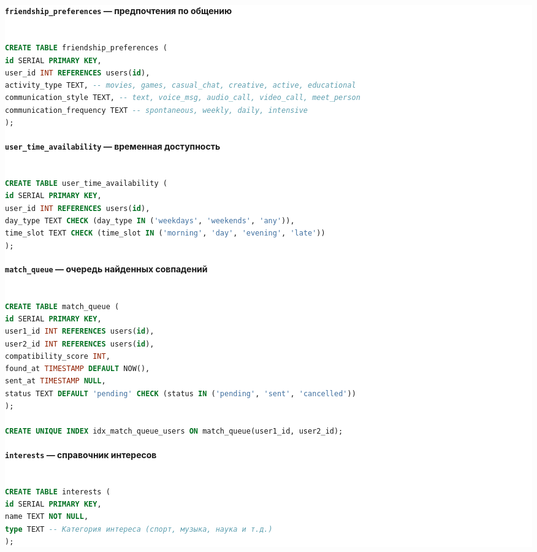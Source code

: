 #### `friendship_preferences` — предпочтения по общению

```sql

CREATE TABLE friendship_preferences (
id SERIAL PRIMARY KEY,
user_id INT REFERENCES users(id),
activity_type TEXT, -- movies, games, casual_chat, creative, active, educational
communication_style TEXT, -- text, voice_msg, audio_call, video_call, meet_person
communication_frequency TEXT -- spontaneous, weekly, daily, intensive
);

```

#### `user_time_availability` — временная доступность

```sql

CREATE TABLE user_time_availability (
id SERIAL PRIMARY KEY,
user_id INT REFERENCES users(id),
day_type TEXT CHECK (day_type IN ('weekdays', 'weekends', 'any')),
time_slot TEXT CHECK (time_slot IN ('morning', 'day', 'evening', 'late'))
);

```

#### `match_queue` — очередь найденных совпадений

```sql

CREATE TABLE match_queue (
id SERIAL PRIMARY KEY,
user1_id INT REFERENCES users(id),
user2_id INT REFERENCES users(id),
compatibility_score INT,
found_at TIMESTAMP DEFAULT NOW(),
sent_at TIMESTAMP NULL,
status TEXT DEFAULT 'pending' CHECK (status IN ('pending', 'sent', 'cancelled'))
);

CREATE UNIQUE INDEX idx_match_queue_users ON match_queue(user1_id, user2_id);
```

#### `interests` — справочник интересов

```sql

CREATE TABLE interests (
id SERIAL PRIMARY KEY,
name TEXT NOT NULL,
type TEXT -- Категория интереса (спорт, музыка, наука и т.д.)
);

```
